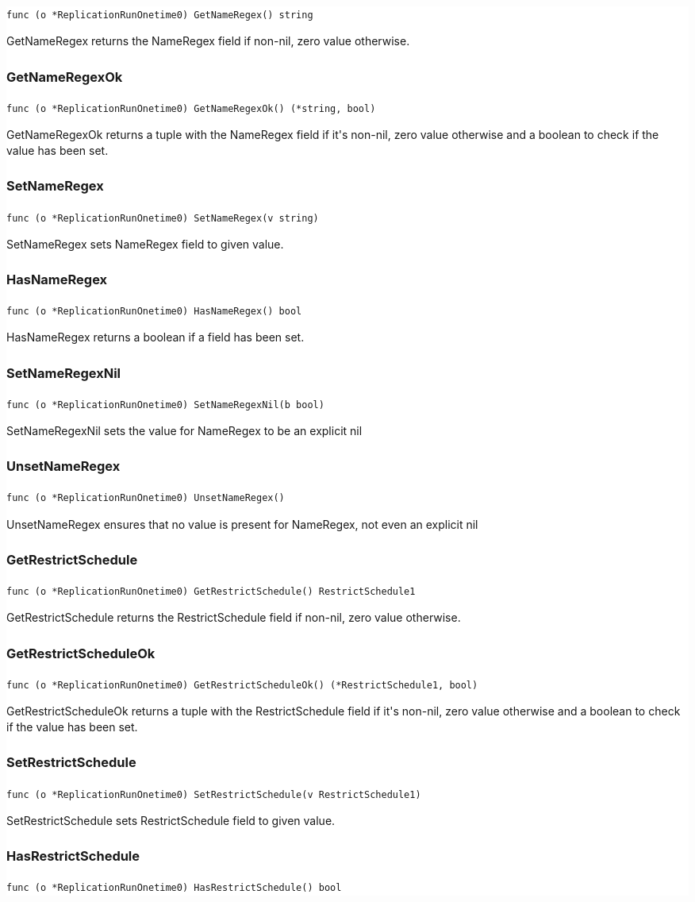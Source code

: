 `func (o *ReplicationRunOnetime0) GetNameRegex() string`

GetNameRegex returns the NameRegex field if non-nil, zero value otherwise.

### GetNameRegexOk

`func (o *ReplicationRunOnetime0) GetNameRegexOk() (*string, bool)`

GetNameRegexOk returns a tuple with the NameRegex field if it's non-nil, zero value otherwise
and a boolean to check if the value has been set.

### SetNameRegex

`func (o *ReplicationRunOnetime0) SetNameRegex(v string)`

SetNameRegex sets NameRegex field to given value.

### HasNameRegex

`func (o *ReplicationRunOnetime0) HasNameRegex() bool`

HasNameRegex returns a boolean if a field has been set.

### SetNameRegexNil

`func (o *ReplicationRunOnetime0) SetNameRegexNil(b bool)`

 SetNameRegexNil sets the value for NameRegex to be an explicit nil

### UnsetNameRegex
`func (o *ReplicationRunOnetime0) UnsetNameRegex()`

UnsetNameRegex ensures that no value is present for NameRegex, not even an explicit nil
### GetRestrictSchedule

`func (o *ReplicationRunOnetime0) GetRestrictSchedule() RestrictSchedule1`

GetRestrictSchedule returns the RestrictSchedule field if non-nil, zero value otherwise.

### GetRestrictScheduleOk

`func (o *ReplicationRunOnetime0) GetRestrictScheduleOk() (*RestrictSchedule1, bool)`

GetRestrictScheduleOk returns a tuple with the RestrictSchedule field if it's non-nil, zero value otherwise
and a boolean to check if the value has been set.

### SetRestrictSchedule

`func (o *ReplicationRunOnetime0) SetRestrictSchedule(v RestrictSchedule1)`

SetRestrictSchedule sets RestrictSchedule field to given value.

### HasRestrictSchedule

`func (o *ReplicationRunOnetime0) HasRestrictSchedule() bool`

